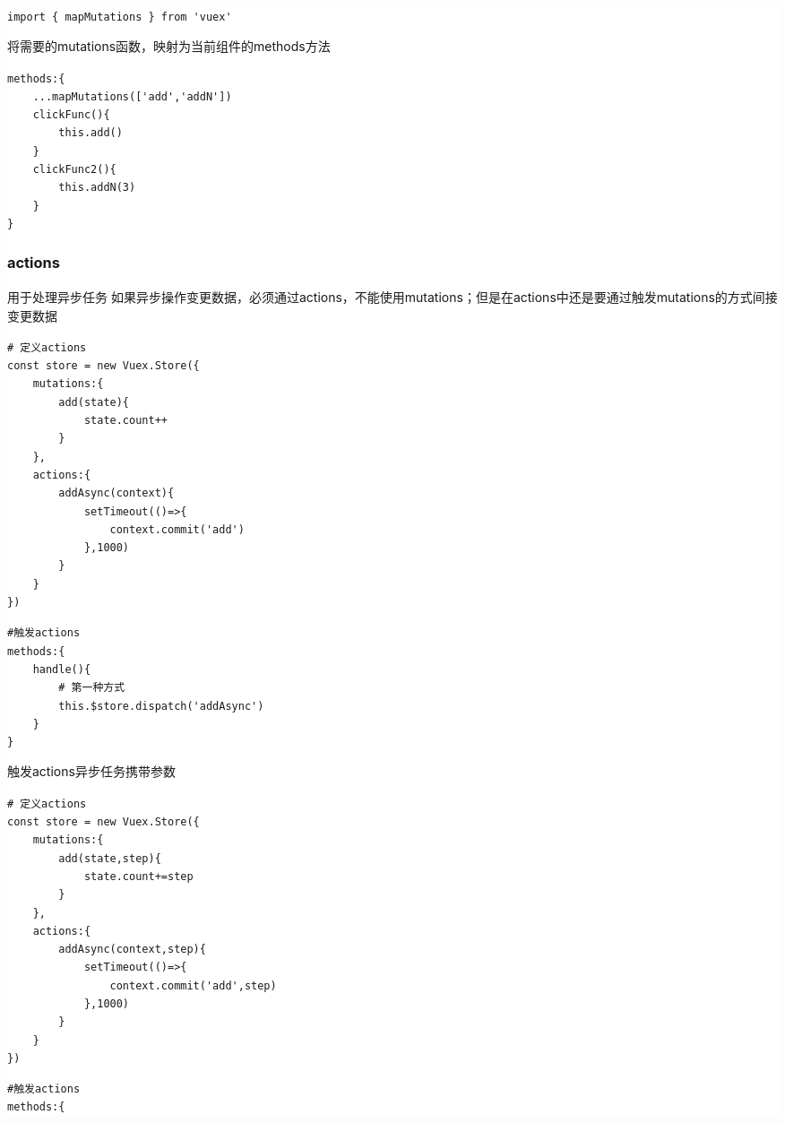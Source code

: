 ```
import { mapMutations } from 'vuex'
```
将需要的mutations函数，映射为当前组件的methods方法
```
methods:{
	...mapMutations(['add','addN'])
	clickFunc(){
		this.add()
	}
	clickFunc2(){
		this.addN(3)
	}
}
```
### actions
用于处理异步任务
如果异步操作变更数据，必须通过actions，不能使用mutations；但是在actions中还是要通过触发mutations的方式间接变更数据
```
# 定义actions
const store = new Vuex.Store({
	mutations:{
		add(state){
			state.count++
		}
	},
	actions:{
		addAsync(context){
			setTimeout(()=>{
				context.commit('add')
			},1000)
		}
	}
})
```
```
#触发actions
methods:{
	handle(){
		# 第一种方式
		this.$store.dispatch('addAsync')
	}
}
```
触发actions异步任务携带参数
```
# 定义actions
const store = new Vuex.Store({
	mutations:{
		add(state,step){
			state.count+=step
		}
	},
	actions:{
		addAsync(context,step){
			setTimeout(()=>{
				context.commit('add',step)
			},1000)
		}
	}
})
```
```
#触发actions
methods:{
```